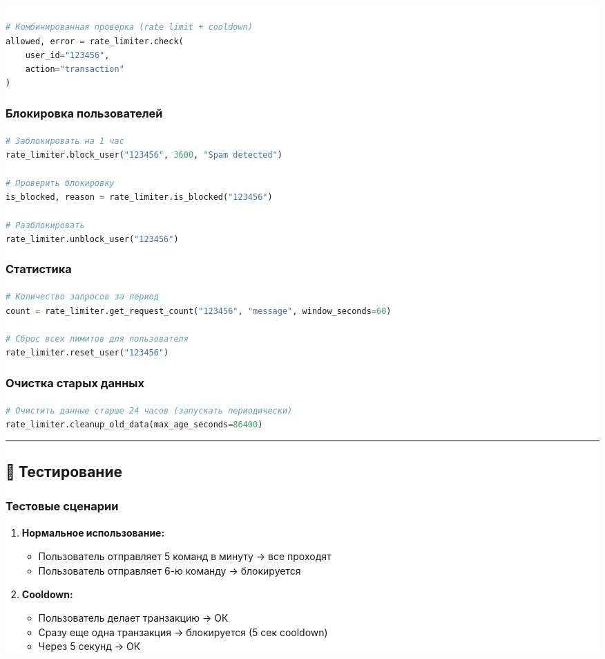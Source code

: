 ```python

# Комбинированная проверка (rate limit + cooldown)
allowed, error = rate_limiter.check(
    user_id="123456",
    action="transaction"
)
```

### Блокировка пользователей

```python
# Заблокировать на 1 час
rate_limiter.block_user("123456", 3600, "Spam detected")

# Проверить блокировку
is_blocked, reason = rate_limiter.is_blocked("123456")

# Разблокировать
rate_limiter.unblock_user("123456")
```

### Статистика

```python
# Количество запросов за период
count = rate_limiter.get_request_count("123456", "message", window_seconds=60)

# Сброс всех лимитов для пользователя
rate_limiter.reset_user("123456")
```

### Очистка старых данных

```python
# Очистить данные старше 24 часов (запускать периодически)
rate_limiter.cleanup_old_data(max_age_seconds=86400)
```

---

## 🧪 Тестирование

### Тестовые сценарии

1. **Нормальное использование:**
   - Пользователь отправляет 5 команд в минуту → все проходят
   - Пользователь отправляет 6-ю команду → блокируется

2. **Cooldown:**
   - Пользователь делает транзакцию → ОК
   - Сразу еще одна транзакция → блокируется (5 сек cooldown)
   - Через 5 секунд → ОК
